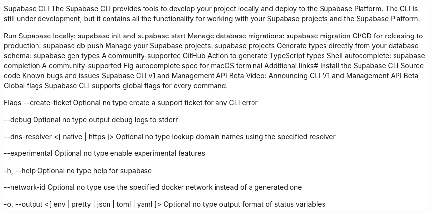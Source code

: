 Supabase CLI
The Supabase CLI provides tools to develop your project locally and deploy to the Supabase Platform.
The CLI is still under development, but it contains all the functionality for working with your Supabase projects and the Supabase Platform.

Run Supabase locally: supabase init and supabase start
Manage database migrations: supabase migration
CI/CD for releasing to production: supabase db push
Manage your Supabase projects: supabase projects
Generate types directly from your database schema: supabase gen types
A community-supported GitHub Action to generate TypeScript types
Shell autocomplete: supabase completion
A community-supported Fig autocomplete spec for macOS terminal
Additional links#
Install the Supabase CLI
Source code
Known bugs and issues
Supabase CLI v1 and Management API Beta
Video: Announcing CLI V1 and Management API Beta
Global flags
Supabase CLI supports global flags for every command.

Flags
--create-ticket
Optional
no type
create a support ticket for any CLI error

--debug
Optional
no type
output debug logs to stderr

--dns-resolver <[ native | https ]>
Optional
no type
lookup domain names using the specified resolver

--experimental
Optional
no type
enable experimental features

-h, --help
Optional
no type
help for supabase

--network-id <string>
Optional
no type
use the specified docker network instead of a generated one

-o, --output <[ env | pretty | json | toml | yaml ]>
Optional
no type
output format of status variables
